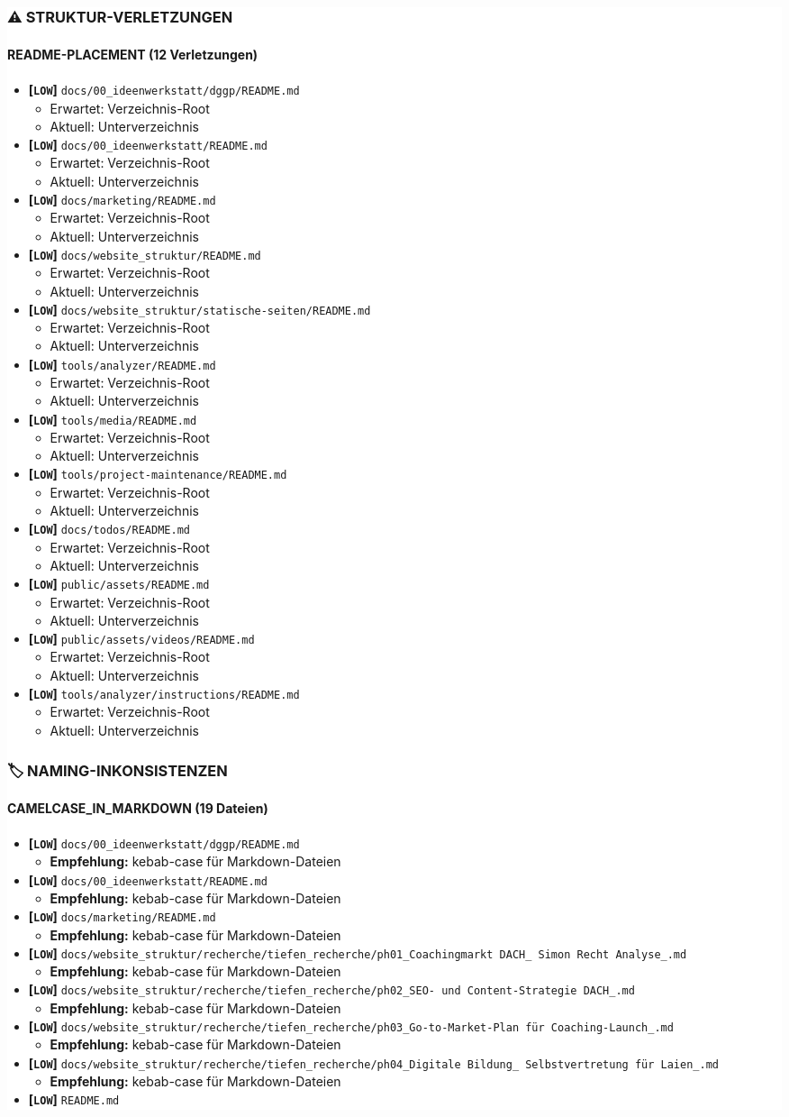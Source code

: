 ### ⚠️ STRUKTUR-VERLETZUNGEN

#### README-PLACEMENT (12 Verletzungen)

- **[`LOW`]** `docs/00_ideenwerkstatt/dggp/README.md`
  - Erwartet: Verzeichnis-Root
  - Aktuell: Unterverzeichnis
- **[`LOW`]** `docs/00_ideenwerkstatt/README.md`
  - Erwartet: Verzeichnis-Root
  - Aktuell: Unterverzeichnis
- **[`LOW`]** `docs/marketing/README.md`
  - Erwartet: Verzeichnis-Root
  - Aktuell: Unterverzeichnis
- **[`LOW`]** `docs/website_struktur/README.md`
  - Erwartet: Verzeichnis-Root
  - Aktuell: Unterverzeichnis
- **[`LOW`]** `docs/website_struktur/statische-seiten/README.md`
  - Erwartet: Verzeichnis-Root
  - Aktuell: Unterverzeichnis
- **[`LOW`]** `tools/analyzer/README.md`
  - Erwartet: Verzeichnis-Root
  - Aktuell: Unterverzeichnis
- **[`LOW`]** `tools/media/README.md`
  - Erwartet: Verzeichnis-Root
  - Aktuell: Unterverzeichnis
- **[`LOW`]** `tools/project-maintenance/README.md`
  - Erwartet: Verzeichnis-Root
  - Aktuell: Unterverzeichnis
- **[`LOW`]** `docs/todos/README.md`
  - Erwartet: Verzeichnis-Root
  - Aktuell: Unterverzeichnis
- **[`LOW`]** `public/assets/README.md`
  - Erwartet: Verzeichnis-Root
  - Aktuell: Unterverzeichnis
- **[`LOW`]** `public/assets/videos/README.md`
  - Erwartet: Verzeichnis-Root
  - Aktuell: Unterverzeichnis
- **[`LOW`]** `tools/analyzer/instructions/README.md`
  - Erwartet: Verzeichnis-Root
  - Aktuell: Unterverzeichnis

### 🏷️ NAMING-INKONSISTENZEN

#### CAMELCASE_IN_MARKDOWN (19 Dateien)

- **[`LOW`]** `docs/00_ideenwerkstatt/dggp/README.md`
  - **Empfehlung:** kebab-case für Markdown-Dateien
- **[`LOW`]** `docs/00_ideenwerkstatt/README.md`
  - **Empfehlung:** kebab-case für Markdown-Dateien
- **[`LOW`]** `docs/marketing/README.md`
  - **Empfehlung:** kebab-case für Markdown-Dateien
- **[`LOW`]** `docs/website_struktur/recherche/tiefen_recherche/ph01_Coachingmarkt DACH_ Simon Recht Analyse_.md`
  - **Empfehlung:** kebab-case für Markdown-Dateien
- **[`LOW`]** `docs/website_struktur/recherche/tiefen_recherche/ph02_SEO- und Content-Strategie DACH_.md`
  - **Empfehlung:** kebab-case für Markdown-Dateien
- **[`LOW`]** `docs/website_struktur/recherche/tiefen_recherche/ph03_Go-to-Market-Plan für Coaching-Launch_.md`
  - **Empfehlung:** kebab-case für Markdown-Dateien
- **[`LOW`]** `docs/website_struktur/recherche/tiefen_recherche/ph04_Digitale Bildung_ Selbstvertretung für Laien_.md`
  - **Empfehlung:** kebab-case für Markdown-Dateien
- **[`LOW`]** `README.md`